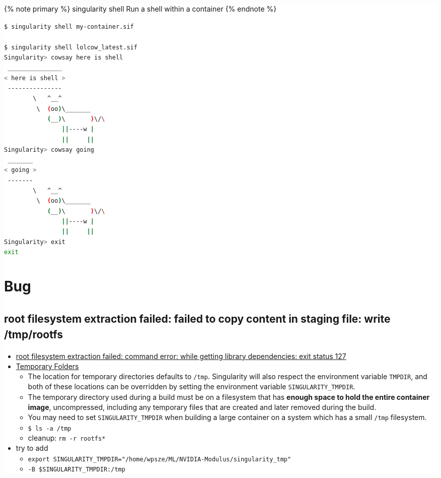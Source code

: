 {% note primary %}
singularity shell
Run a shell within a container
{% endnote %}

```sh
$ singularity shell my-container.sif

$ singularity shell lolcow_latest.sif 
Singularity> cowsay here is shell
 _______________
< here is shell >
 ---------------
        \   ^__^
         \  (oo)\_______
            (__)\       )\/\
                ||----w |
                ||     ||
Singularity> cowsay going 
 _______
< going >
 -------
        \   ^__^
         \  (oo)\_______
            (__)\       )\/\
                ||----w |
                ||     ||
Singularity> exit
exit
```

# Bug

## root filesystem extraction failed: failed to copy content in staging file: write /tmp/rootfs

- [root filesystem extraction failed: command error: while getting library dependencies: exit status 127](https://github.com/apptainer/singularity/issues/5711)
- [Temporary Folders](https://docs.sylabs.io/guides/3.7/user-guide/build_env.html#temporary-folders)
  - The location for temporary directories defaults to `/tmp`. Singularity will also respect the environment variable `TMPDIR`, and both of these locations can be overridden by setting the environment variable `SINGULARITY_TMPDIR`.
  - The temporary directory used during a build must be on a filesystem that has **enough space to hold the entire container image**, uncompressed, including any temporary files that are created and later removed during the build. 
  - You may need to set `SINGULARITY_TMPDIR` when building a large container on a system which has a small `/tmp` filesystem.
  - `$ ls -a /tmp`
  - cleanup: `rm -r rootfs*`
- try to add
  - `export SINGULARITY_TMPDIR="/home/wpsze/ML/NVIDIA-Modulus/singularity_tmp"`
  - `-B $SINGULARITY_TMPDIR:/tmp`
